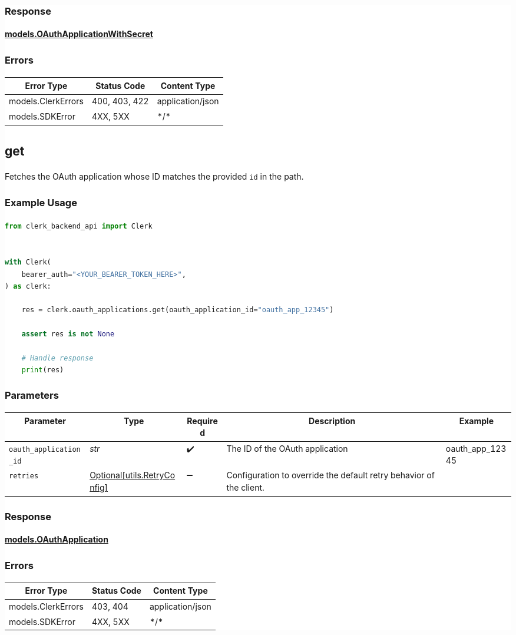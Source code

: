 ### Response

**[models.OAuthApplicationWithSecret](../../models/oauthapplicationwithsecret.md)**

### Errors

| Error Type         | Status Code        | Content Type       |
| ------------------ | ------------------ | ------------------ |
| models.ClerkErrors | 400, 403, 422      | application/json   |
| models.SDKError    | 4XX, 5XX           | \*/\*              |

## get

Fetches the OAuth application whose ID matches the provided `id` in the path.

### Example Usage

```python
from clerk_backend_api import Clerk


with Clerk(
    bearer_auth="<YOUR_BEARER_TOKEN_HERE>",
) as clerk:

    res = clerk.oauth_applications.get(oauth_application_id="oauth_app_12345")

    assert res is not None

    # Handle response
    print(res)

```

### Parameters

| Parameter                                                           | Type                                                                | Required                                                            | Description                                                         | Example                                                             |
| ------------------------------------------------------------------- | ------------------------------------------------------------------- | ------------------------------------------------------------------- | ------------------------------------------------------------------- | ------------------------------------------------------------------- |
| `oauth_application_id`                                              | *str*                                                               | :heavy_check_mark:                                                  | The ID of the OAuth application                                     | oauth_app_12345                                                     |
| `retries`                                                           | [Optional[utils.RetryConfig]](../../models/utils/retryconfig.md)    | :heavy_minus_sign:                                                  | Configuration to override the default retry behavior of the client. |                                                                     |

### Response

**[models.OAuthApplication](../../models/oauthapplication.md)**

### Errors

| Error Type         | Status Code        | Content Type       |
| ------------------ | ------------------ | ------------------ |
| models.ClerkErrors | 403, 404           | application/json   |
| models.SDKError    | 4XX, 5XX           | \*/\*              |
